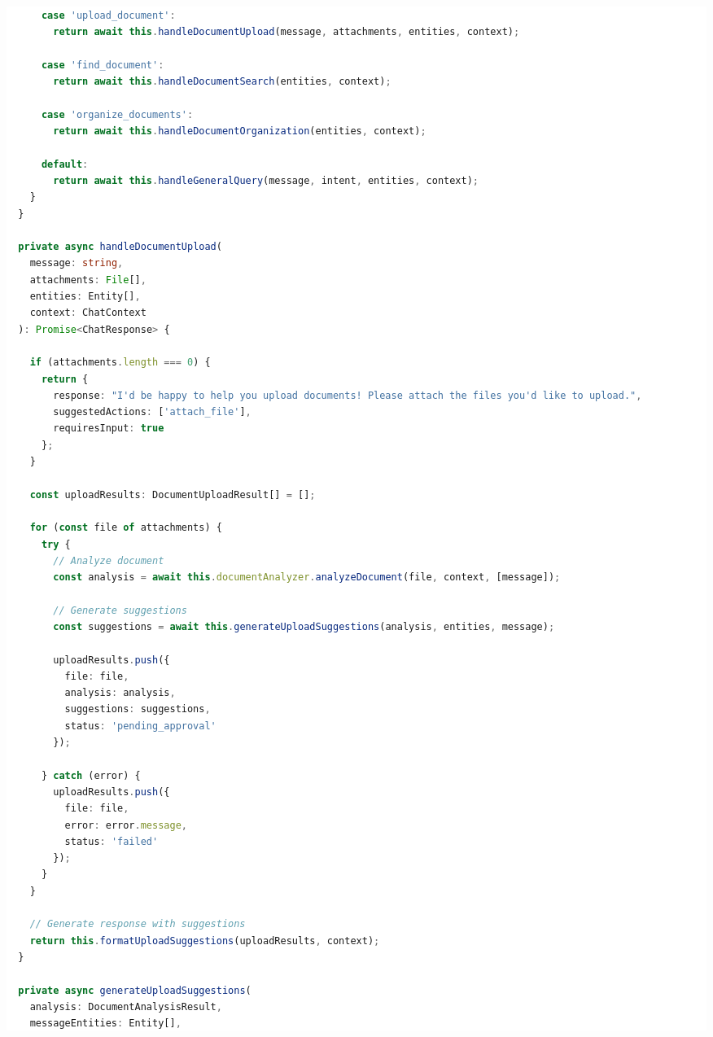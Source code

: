 ```typescript
      case 'upload_document':
        return await this.handleDocumentUpload(message, attachments, entities, context);
      
      case 'find_document':
        return await this.handleDocumentSearch(entities, context);
      
      case 'organize_documents':
        return await this.handleDocumentOrganization(entities, context);
      
      default:
        return await this.handleGeneralQuery(message, intent, entities, context);
    }
  }
  
  private async handleDocumentUpload(
    message: string,
    attachments: File[],
    entities: Entity[],
    context: ChatContext
  ): Promise<ChatResponse> {
    
    if (attachments.length === 0) {
      return {
        response: "I'd be happy to help you upload documents! Please attach the files you'd like to upload.",
        suggestedActions: ['attach_file'],
        requiresInput: true
      };
    }
    
    const uploadResults: DocumentUploadResult[] = [];
    
    for (const file of attachments) {
      try {
        // Analyze document
        const analysis = await this.documentAnalyzer.analyzeDocument(file, context, [message]);
        
        // Generate suggestions
        const suggestions = await this.generateUploadSuggestions(analysis, entities, message);
        
        uploadResults.push({
          file: file,
          analysis: analysis,
          suggestions: suggestions,
          status: 'pending_approval'
        });
        
      } catch (error) {
        uploadResults.push({
          file: file,
          error: error.message,
          status: 'failed'
        });
      }
    }
    
    // Generate response with suggestions
    return this.formatUploadSuggestions(uploadResults, context);
  }
  
  private async generateUploadSuggestions(
    analysis: DocumentAnalysisResult,
    messageEntities: Entity[],
```